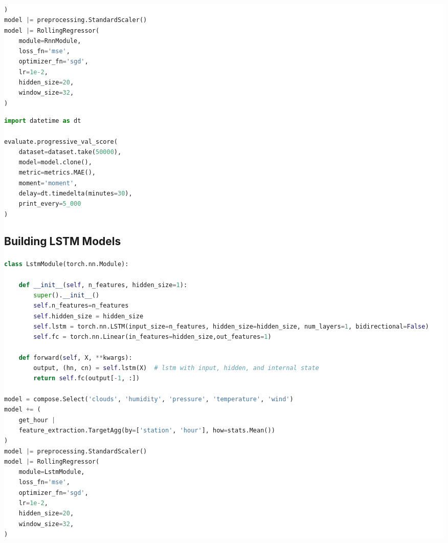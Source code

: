 ```python
)
model |= preprocessing.StandardScaler()
model |= RollingRegressor(
    module=RnnModule,
    loss_fn='mse',
    optimizer_fn='sgd',
    lr=1e-2,
    hidden_size=20,
    window_size=32,
)
```


```python
import datetime as dt

evaluate.progressive_val_score(
    dataset=dataset.take(50000),
    model=model.clone(),
    metric=metrics.MAE(),
    moment='moment',
    delay=dt.timedelta(minutes=30),
    print_every=5_000
)
```

## Building LSTM Models


```python
class LstmModule(torch.nn.Module):

    def __init__(self, n_features, hidden_size=1):
        super().__init__()
        self.n_features=n_features
        self.hidden_size = hidden_size
        self.lstm = torch.nn.LSTM(input_size=n_features, hidden_size=hidden_size, num_layers=1, bidirectional=False)
        self.fc = torch.nn.Linear(in_features=hidden_size,out_features=1)

    def forward(self, X, **kwargs):
        output, (hn, cn) = self.lstm(X)  # lstm with input, hidden, and internal state
        return self.fc(output[-1, :])

model = compose.Select('clouds', 'humidity', 'pressure', 'temperature', 'wind')
model += (
    get_hour |
    feature_extraction.TargetAgg(by=['station', 'hour'], how=stats.Mean())
)
model |= preprocessing.StandardScaler()
model |= RollingRegressor(
    module=LstmModule,
    loss_fn='mse',
    optimizer_fn='sgd',
    lr=1e-2,
    hidden_size=20,
    window_size=32,
)
```
